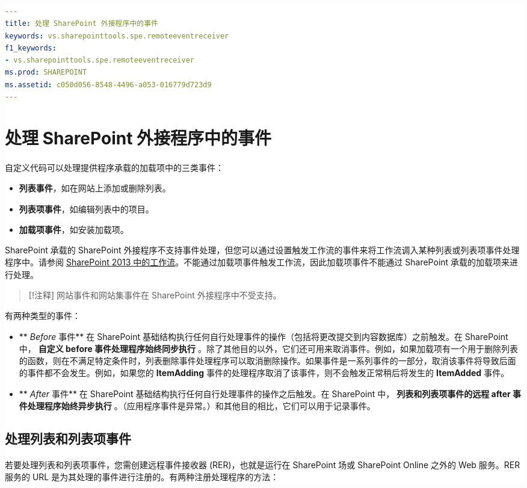 ```yaml
---
title: 处理 SharePoint 外接程序中的事件
keywords: vs.sharepointtools.spe.remoteeventreceiver
f1_keywords:
- vs.sharepointtools.spe.remoteeventreceiver
ms.prod: SHAREPOINT
ms.assetid: c050d056-8548-4496-a053-016779d723d9
---
```



# 处理 SharePoint 外接程序中的事件

自定义代码可以处理提供程序承载的加载项中的三类事件：
  
    
    


- **列表事件**，如在网站上添加或删除列表。
    
  
- **列表项事件**，如编辑列表中的项目。
    
  
- **加载项事件**，如安装加载项。
    
  

SharePoint 承载的 SharePoint 外接程序不支持事件处理，但您可以通过设置触发工作流的事件来将工作流调入某种列表或列表项事件处理程序中。请参阅  [SharePoint 2013 中的工作流](http://msdn.microsoft.com/library/e0602371-ae22-44be-8a7e-9e47e9f046d6%28Office.15%29.aspx)。不能通过加载项事件触发工作流，因此加载项事件不能通过 SharePoint 承载的加载项来进行处理。
  
    
    


> [!注释]
> 网站事件和网站集事件在 SharePoint 外接程序中不受支持。 
  
    
    

有两种类型的事件：
- ** *Before*  事件** 在 SharePoint 基础结构执行任何自行处理事件的操作（包括将更改提交到内容数据库）之前触发。在 SharePoint 中， **自定义 before 事件处理程序始终同步执行** 。除了其他目的以外，它们还可用来取消事件。例如，如果加载项有一个用于删除列表的函数，则在不满足特定条件时，列表删除事件处理程序可以取消删除操作。如果事件是一系列事件的一部分，取消该事件将导致后面的事件都不会发生。例如，如果您的 **ItemAdding** 事件的处理程序取消了该事件，则不会触发正常稍后将发生的 **ItemAdded** 事件。
    
  
- ** *After*  事件** 在 SharePoint 基础结构执行任何自行处理事件的操作之后触发。在 SharePoint 中， **列表和列表项事件的远程 after 事件处理程序始终异步执行** 。（应用程序事件是异常。）和其他目的相比，它们可以用于记录事件。
    
  

## 处理列表和列表项事件
<a name="RER"> </a>

若要处理列表和列表项事件，您需创建远程事件接收器 (RER)，也就是运行在 SharePoint 场或 SharePoint Online 之外的 Web 服务。RER 服务的 URL 是为其处理的事件进行注册的。有两种注册处理程序的方法：
  
    
    